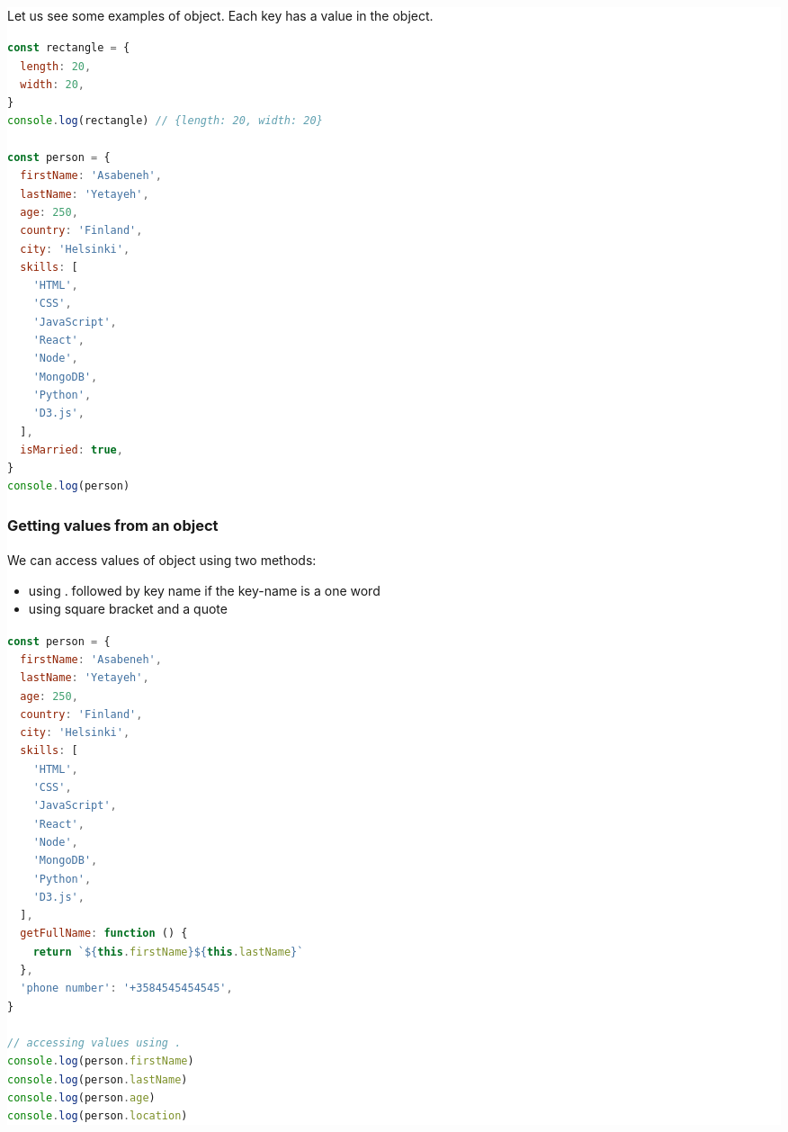 Let us see some examples of object. Each key has a value in the object.

```js
const rectangle = {
  length: 20,
  width: 20,
}
console.log(rectangle) // {length: 20, width: 20}

const person = {
  firstName: 'Asabeneh',
  lastName: 'Yetayeh',
  age: 250,
  country: 'Finland',
  city: 'Helsinki',
  skills: [
    'HTML',
    'CSS',
    'JavaScript',
    'React',
    'Node',
    'MongoDB',
    'Python',
    'D3.js',
  ],
  isMarried: true,
}
console.log(person)
```

### Getting values from an object

We can access values of object using two methods:

- using . followed by key name if the key-name is a one word
- using square bracket and a quote

```js
const person = {
  firstName: 'Asabeneh',
  lastName: 'Yetayeh',
  age: 250,
  country: 'Finland',
  city: 'Helsinki',
  skills: [
    'HTML',
    'CSS',
    'JavaScript',
    'React',
    'Node',
    'MongoDB',
    'Python',
    'D3.js',
  ],
  getFullName: function () {
    return `${this.firstName}${this.lastName}`
  },
  'phone number': '+3584545454545',
}

// accessing values using .
console.log(person.firstName)
console.log(person.lastName)
console.log(person.age)
console.log(person.location)

```